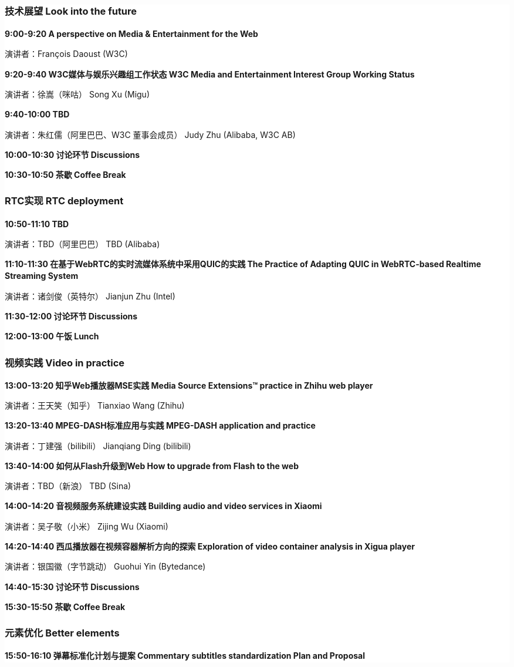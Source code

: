 ### 技术展望 Look into the future

**9:00-9:20 A perspective on Media & Entertainment for the Web**

演讲者：François Daoust (W3C)

**9:20-9:40 W3C媒体与娱乐兴趣组工作状态 W3C Media and Entertainment Interest Group Working Status**

演讲者：徐嵩（咪咕） Song Xu (Migu)

**9:40-10:00 TBD**

演讲者：朱红儒（阿里巴巴、W3C 董事会成员） Judy Zhu (Alibaba, W3C AB)

**10:00-10:30 讨论环节 Discussions**

**10:30-10:50 茶歇 Coffee Break**

### RTC实现 RTC deployment

**10:50-11:10 TBD**

演讲者：TBD（阿里巴巴） TBD (Alibaba)

**11:10-11:30 在基于WebRTC的实时流媒体系统中采用QUIC的实践 The Practice of Adapting QUIC in WebRTC-based Realtime Streaming System**

演讲者：诸剑俊（英特尔） Jianjun Zhu (Intel)

**11:30-12:00 讨论环节 Discussions**

**12:00-13:00 午饭 Lunch**

### 视频实践 Video in practice

**13:00-13:20 知乎Web播放器MSE实践 Media Source Extensions™ practice in Zhihu web player**

演讲者：王天笑（知乎） Tianxiao Wang (Zhihu)

**13:20-13:40 MPEG-DASH标准应用与实践 MPEG-DASH application and practice**

演讲者：丁建强（bilibili） Jianqiang Ding (bilibili)

**13:40-14:00 如何从Flash升级到Web How to upgrade from Flash to the web**

演讲者：TBD（新浪） TBD (Sina)

**14:00-14:20 音视频服务系统建设实践 Building audio and video services in Xiaomi**

演讲者：吴子敬（小米） Zijing Wu (Xiaomi)

**14:20-14:40 西瓜播放器在视频容器解析方向的探索 Exploration of video container analysis in Xigua player**

演讲者：银国徽（字节跳动） Guohui Yin (Bytedance)

**14:40-15:30 讨论环节 Discussions**

**15:30-15:50 茶歇 Coffee Break**

### 元素优化 Better elements

**15:50-16:10 弹幕标准化计划与提案 Commentary subtitles standardization Plan and Proposal**
